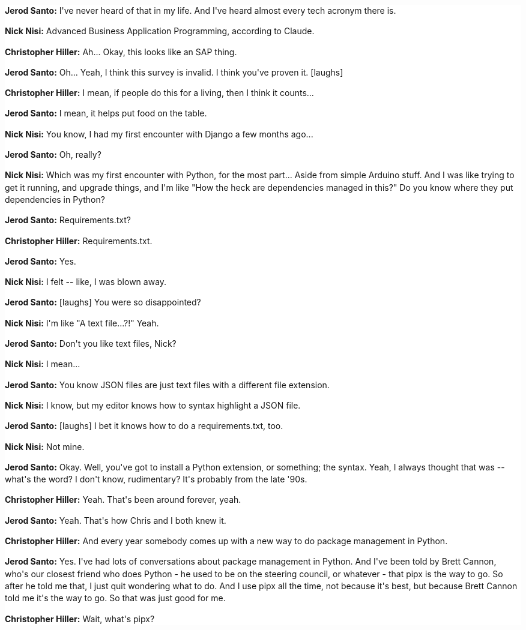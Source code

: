 **Jerod Santo:** I've never heard of that in my life. And I've heard almost every tech acronym there is.

**Nick Nisi:** Advanced Business Application Programming, according to Claude.

**Christopher Hiller:** Ah... Okay, this looks like an SAP thing.

**Jerod Santo:** Oh... Yeah, I think this survey is invalid. I think you've proven it. \[laughs\]

**Christopher Hiller:** I mean, if people do this for a living, then I think it counts...

**Jerod Santo:** I mean, it helps put food on the table.

**Nick Nisi:** You know, I had my first encounter with Django a few months ago...

**Jerod Santo:** Oh, really?

**Nick Nisi:** Which was my first encounter with Python, for the most part... Aside from simple Arduino stuff. And I was like trying to get it running, and upgrade things, and I'm like "How the heck are dependencies managed in this?" Do you know where they put dependencies in Python?

**Jerod Santo:** Requirements.txt?

**Christopher Hiller:** Requirements.txt.

**Jerod Santo:** Yes.

**Nick Nisi:** I felt -- like, I was blown away.

**Jerod Santo:** \[laughs\] You were so disappointed?

**Nick Nisi:** I'm like "A text file...?!" Yeah.

**Jerod Santo:** Don't you like text files, Nick?

**Nick Nisi:** I mean...

**Jerod Santo:** You know JSON files are just text files with a different file extension.

**Nick Nisi:** I know, but my editor knows how to syntax highlight a JSON file.

**Jerod Santo:** \[laughs\] I bet it knows how to do a requirements.txt, too.

**Nick Nisi:** Not mine.

**Jerod Santo:** Okay. Well, you've got to install a Python extension, or something; the syntax. Yeah, I always thought that was -- what's the word? I don't know, rudimentary? It's probably from the late '90s.

**Christopher Hiller:** Yeah. That's been around forever, yeah.

**Jerod Santo:** Yeah. That's how Chris and I both knew it.

**Christopher Hiller:** And every year somebody comes up with a new way to do package management in Python.

**Jerod Santo:** Yes. I've had lots of conversations about package management in Python. And I've been told by Brett Cannon, who's our closest friend who does Python - he used to be on the steering council, or whatever - that pipx is the way to go. So after he told me that, I just quit wondering what to do. And I use pipx all the time, not because it's best, but because Brett Cannon told me it's the way to go. So that was just good for me.

**Christopher Hiller:** Wait, what's pipx?
